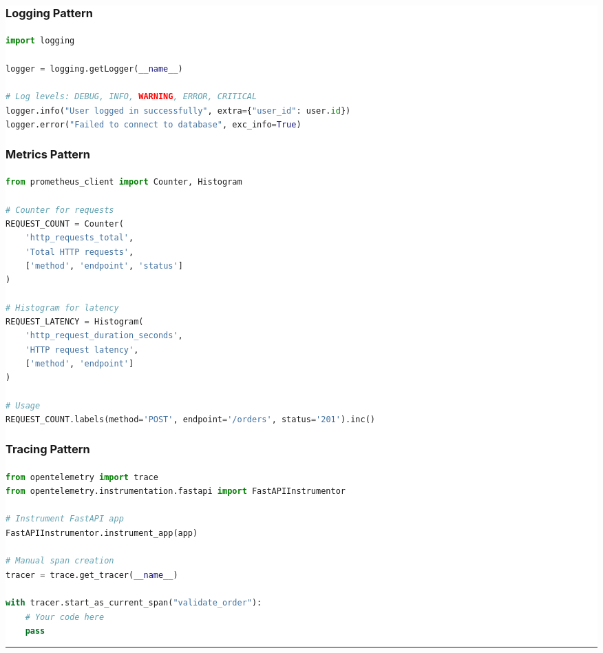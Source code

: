 ### Logging Pattern

```python
import logging

logger = logging.getLogger(__name__)

# Log levels: DEBUG, INFO, WARNING, ERROR, CRITICAL
logger.info("User logged in successfully", extra={"user_id": user.id})
logger.error("Failed to connect to database", exc_info=True)
```

### Metrics Pattern

```python
from prometheus_client import Counter, Histogram

# Counter for requests
REQUEST_COUNT = Counter(
    'http_requests_total',
    'Total HTTP requests',
    ['method', 'endpoint', 'status']
)

# Histogram for latency
REQUEST_LATENCY = Histogram(
    'http_request_duration_seconds',
    'HTTP request latency',
    ['method', 'endpoint']
)

# Usage
REQUEST_COUNT.labels(method='POST', endpoint='/orders', status='201').inc()
```

### Tracing Pattern

```python
from opentelemetry import trace
from opentelemetry.instrumentation.fastapi import FastAPIInstrumentor

# Instrument FastAPI app
FastAPIInstrumentor.instrument_app(app)

# Manual span creation
tracer = trace.get_tracer(__name__)

with tracer.start_as_current_span("validate_order"):
    # Your code here
    pass
```

---
